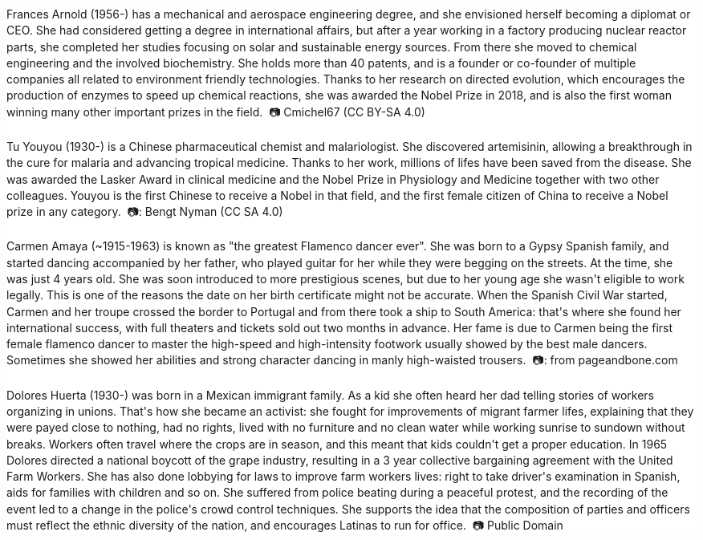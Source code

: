 ###


Frances  Arnold (1956-) has a mechanical and aerospace engineering degree, and  she envisioned herself becoming a diplomat or CEO. She had considered  getting a degree in international affairs, but after a year working in a  factory producing nuclear reactor parts, she completed her studies  focusing on solar and sustainable energy sources. From there she moved  to chemical engineering and the involved biochemistry. She holds more  than 40 patents, and is a founder or co-founder of multiple companies  all related to environment friendly technologies. Thanks to her research  on directed evolution, which encourages the production of enzymes to  speed up chemical reactions, she was awarded the Nobel Prize in 2018,  and is also the first woman winning many other important prizes in the  field.⁠
⁠
📷 Cmichel67 (CC BY-SA 4.0)⁠

###





Tu  Youyou (1930-) is a Chinese pharmaceutical chemist and malariologist.  She discovered artemisinin, allowing a breakthrough in the cure for  malaria and advancing tropical medicine. Thanks to her work, millions of  lifes have been saved from the disease. She was awarded the Lasker  Award in clinical medicine and the Nobel Prize in Physiology and  Medicine together with two other colleagues. Youyou is the first Chinese  to receive a Nobel in that field, and the first female citizen of China  to receive a Nobel prize in any category.⁠
⁠
📷: Bengt Nyman (CC SA 4.0)⁠


###


Carmen Amaya  (~1915-1963) is known as "the greatest Flamenco dancer ever". She was  born to a Gypsy Spanish family, and started dancing accompanied by her  father, who played guitar for her while they were begging on the  streets. At the time, she was just 4 years old. She was soon introduced  to more prestigious scenes, but due to her young age she wasn't eligible  to work legally. This is one of the reasons the date on her birth  certificate might not be accurate. When the Spanish Civil War started,  Carmen and her troupe crossed the border to Portugal and from there took  a ship to South America: that's where she found her international  success, with full theaters and tickets sold out two months in advance.  Her fame is due to Carmen being the first female flamenco dancer to  master the high-speed and high-intensity footwork usually showed by the  best male dancers. Sometimes she showed her abilities and strong  character dancing in manly high-waisted trousers.⁠
⁠
📷: from pageandbone.com⁠
⁠
###


Dolores  Huerta (1930-) was born in a Mexican immigrant family. As a kid she  often heard her dad telling stories of workers organizing in unions.  That's how she became an activist: she fought for improvements of  migrant farmer lifes, explaining that they were payed close to nothing,  had no rights, lived with no furniture and no clean water while working  sunrise to sundown without breaks. Workers often travel where the crops  are in season, and this meant that kids couldn't get a proper education.  In 1965 Dolores directed a national boycott of the grape industry,  resulting in a 3 year collective bargaining agreement with the United  Farm Workers. She has also done lobbying for laws to improve farm  workers lives: right to take driver's examination in Spanish, aids for  families with children and so on. She suffered from police beating  during a peaceful protest, and the recording of the event led to a  change in the police's crowd control techniques. She supports the idea  that the composition of parties and officers must reflect the ethnic  diversity of the nation, and encourages Latinas to run for office.⁠
⁠
📷 Public Domain⁠
